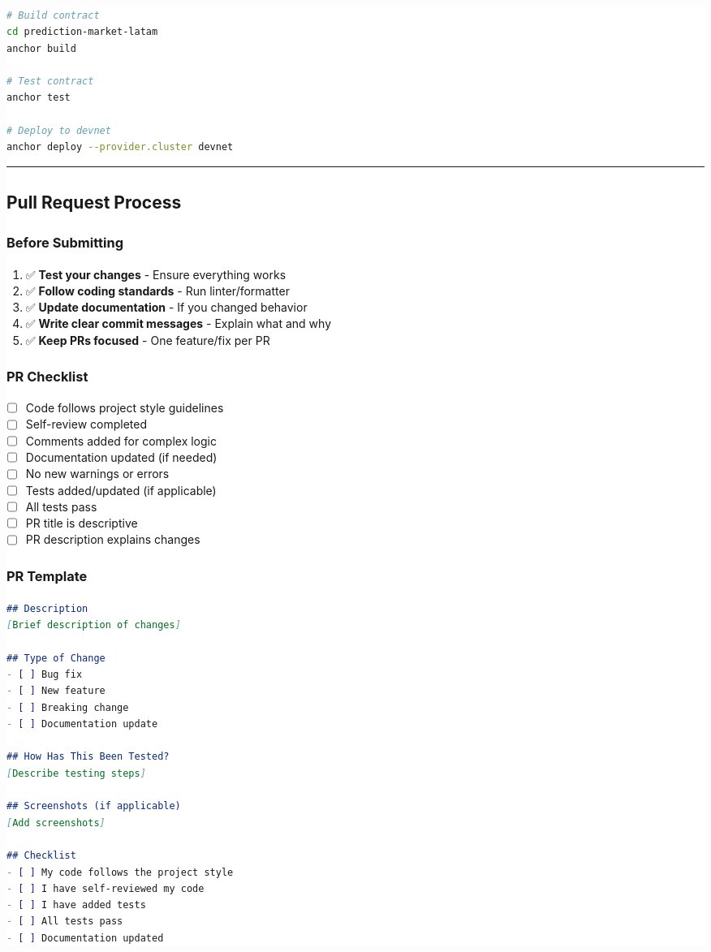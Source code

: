 ```bash
# Build contract
cd prediction-market-latam
anchor build

# Test contract
anchor test

# Deploy to devnet
anchor deploy --provider.cluster devnet
```

---

## Pull Request Process

### Before Submitting

1. ✅ **Test your changes** - Ensure everything works
2. ✅ **Follow coding standards** - Run linter/formatter
3. ✅ **Update documentation** - If you changed behavior
4. ✅ **Write clear commit messages** - Explain what and why
5. ✅ **Keep PRs focused** - One feature/fix per PR

### PR Checklist

- [ ] Code follows project style guidelines
- [ ] Self-review completed
- [ ] Comments added for complex logic
- [ ] Documentation updated (if needed)
- [ ] No new warnings or errors
- [ ] Tests added/updated (if applicable)
- [ ] All tests pass
- [ ] PR title is descriptive
- [ ] PR description explains changes

### PR Template

```markdown
## Description
[Brief description of changes]

## Type of Change
- [ ] Bug fix
- [ ] New feature
- [ ] Breaking change
- [ ] Documentation update

## How Has This Been Tested?
[Describe testing steps]

## Screenshots (if applicable)
[Add screenshots]

## Checklist
- [ ] My code follows the project style
- [ ] I have self-reviewed my code
- [ ] I have added tests
- [ ] All tests pass
- [ ] Documentation updated
```
